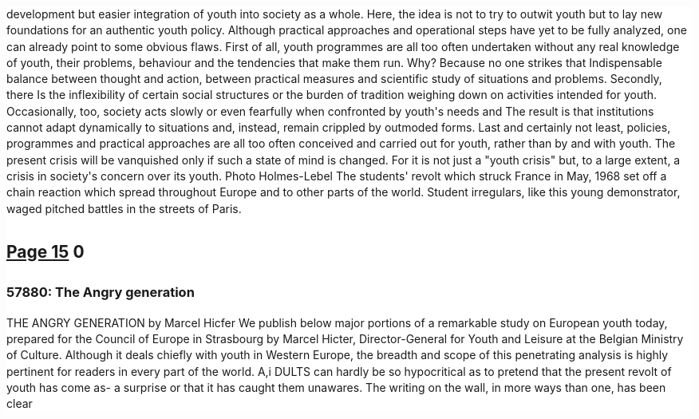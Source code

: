 development but easier integration of
youth into society as a whole. Here,
the idea is not to try to outwit youth
but to lay new foundations for an
authentic youth policy.
Although practical approaches and
operational steps have yet to be fully
analyzed, one can already point to
some obvious flaws.
First of all, youth programmes are all
too often undertaken without any real
knowledge of youth, their problems,
behaviour and the tendencies that make
them run. Why? Because no one
strikes that Indispensable balance
between thought and action, between
practical measures and scientific study
of situations and problems.
Secondly, there Is the inflexibility
of certain social structures or the
burden of tradition weighing down
on activities intended for youth.
Occasionally, too, society acts slowly
or even fearfully when confronted by
youth's needs and The
result is that institutions cannot adapt
dynamically to situations and, instead,
remain crippled by outmoded forms.
Last and certainly not least, policies,
programmes and practical approaches
are all too often conceived and carried
out for youth, rather than by and with
youth.
The present crisis will be vanquished
only if such a state of mind is
changed. For it is not just a "youth
crisis" but, to a large extent, a crisis
in society's concern over its youth.
Photo Holmes-Lebel
The students' revolt which struck France in May, 1968 set off
a chain reaction which spread throughout Europe and to other
parts of the world. Student irregulars, like this young
demonstrator, waged pitched battles in the streets of Paris.
## [Page 15](https://demo.humlab.umu.se/courier/078375engo.pdf#page=15) 0
### 57880: The Angry generation
THE ANGRY
GENERATION
by Marcel Hicfer
We publish below major portions of a remarkable
study on European youth today, prepared for the Council
of Europe in Strasbourg by Marcel Hicter, Director-General
for Youth and Leisure at the Belgian Ministry of Culture.
Although it deals chiefly with youth in Western Europe,
the breadth and scope of this penetrating analysis is highly
pertinent for readers in every part of the world.
A,i DULTS can hardly be so
hypocritical as to pretend that the
present revolt of youth has come as-
a surprise or that it has caught them
unawares. The writing on the wall, in
more ways than one, has been clear